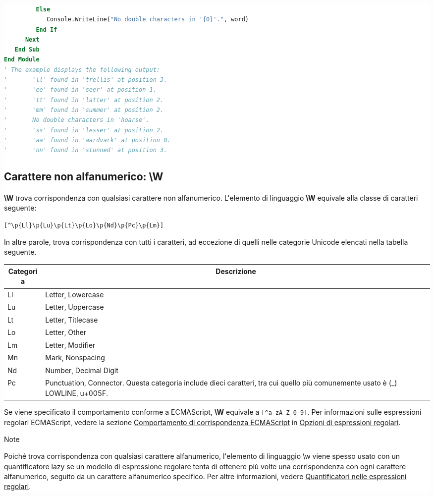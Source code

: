 ```vb
         Else
            Console.WriteLine("No double characters in '{0}'.", word)
         End If
      Next                                                  
   End Sub
End Module
' The example displays the following output:
'       'll' found in 'trellis' at position 3.
'       'ee' found in 'seer' at position 1.
'       'tt' found in 'latter' at position 2.
'       'mm' found in 'summer' at position 2.
'       No double characters in 'hoarse'.
'       'ss' found in 'lesser' at position 2.
'       'aa' found in 'aardvark' at position 0.
'       'nn' found in 'stunned' at position 3.
```

## <a name="nonword-character-w"></a>Carattere non alfanumerico: \W

**\W** trova corrispondenza con qualsiasi carattere non alfanumerico. L'elemento di linguaggio **\W** equivale alla classe di caratteri seguente:

```
[^\p{Ll}\p{Lu}\p{Lt}\p{Lo}\p{Nd}\p{Pc}\p{Lm}]
```

In altre parole, trova corrispondenza con tutti i caratteri, ad eccezione di quelli nelle categorie Unicode elencati nella tabella seguente.

Categoria | Descrizione
-------- | -----------
Ll | Letter, Lowercase
Lu | Letter, Uppercase
Lt | Letter, Titlecase
Lo | Letter, Other
Lm | Letter, Modifier
Mn | Mark, Nonspacing
Nd | Number, Decimal Digit
Pc | Punctuation, Connector. Questa categoria include dieci caratteri, tra cui quello più comunemente usato è (_) LOWLINE, u+005F.
 
Se viene specificato il comportamento conforme a ECMAScript, **\W** equivale a `[^a-zA-Z_0-9]`. Per informazioni sulle espressioni regolari ECMAScript, vedere la sezione [Comportamento di corrispondenza ECMAScript](options.md#ecmascript-matching-behavior) in [Opzioni di espressioni regolari](options.md). 

> [!NOTE]
> Poiché trova corrispondenza con qualsiasi carattere alfanumerico, l'elemento di linguaggio \w viene spesso usato con un quantificatore lazy se un modello di espressione regolare tenta di ottenere più volte una corrispondenza con ogni carattere alfanumerico, seguito da un carattere alfanumerico specifico. Per altre informazioni, vedere [Quantificatori nelle espressioni regolari](quantifiers.md). 
